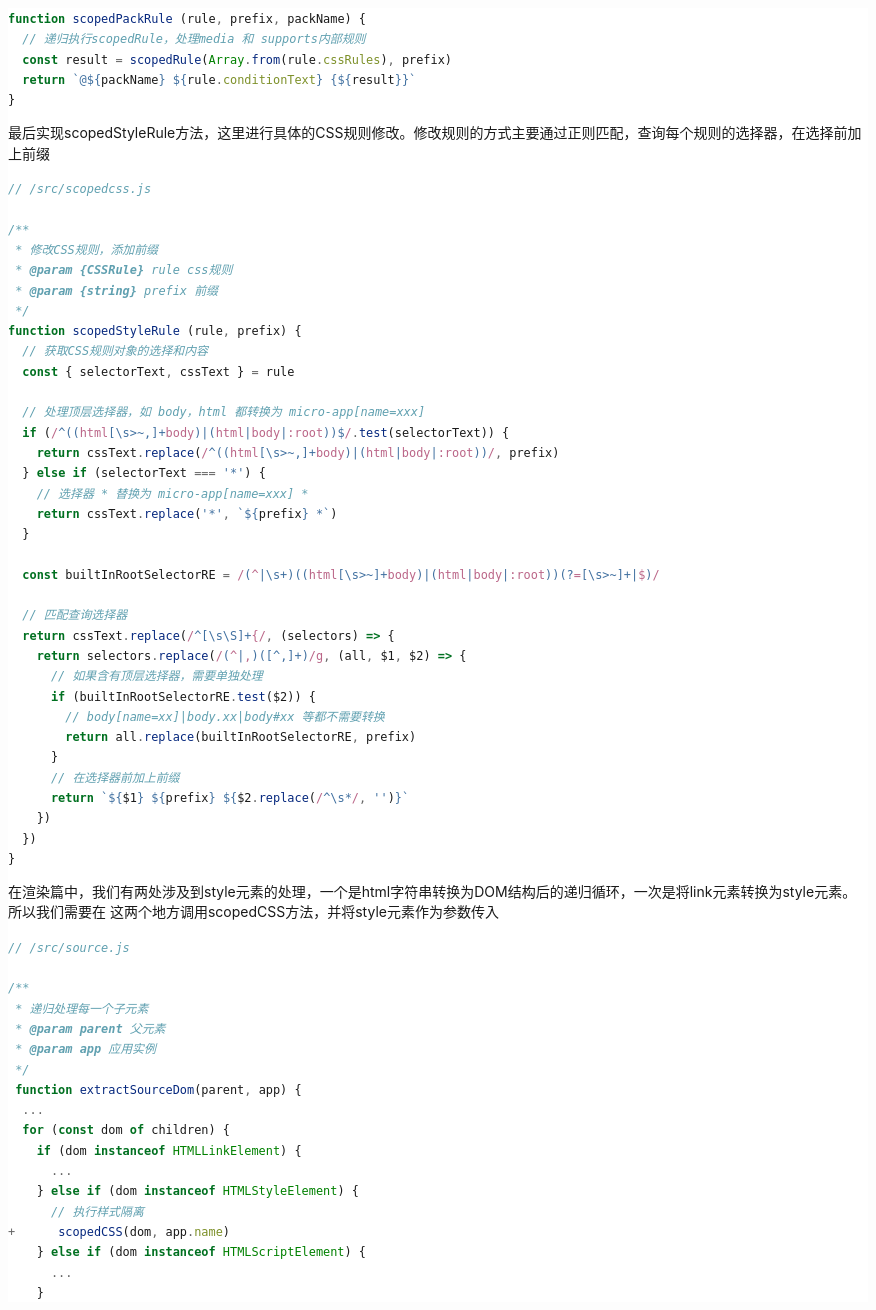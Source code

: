 ``` js
function scopedPackRule (rule, prefix, packName) {
  // 递归执行scopedRule，处理media 和 supports内部规则
  const result = scopedRule(Array.from(rule.cssRules), prefix)
  return `@${packName} ${rule.conditionText} {${result}}`
}
```
最后实现scopedStyleRule方法，这里进行具体的CSS规则修改。修改规则的方式主要通过正则匹配，查询每个规则的选择器，在选择前加上前缀
``` js
// /src/scopedcss.js

/**
 * 修改CSS规则，添加前缀
 * @param {CSSRule} rule css规则
 * @param {string} prefix 前缀
 */
function scopedStyleRule (rule, prefix) {
  // 获取CSS规则对象的选择和内容
  const { selectorText, cssText } = rule

  // 处理顶层选择器，如 body，html 都转换为 micro-app[name=xxx]
  if (/^((html[\s>~,]+body)|(html|body|:root))$/.test(selectorText)) {
    return cssText.replace(/^((html[\s>~,]+body)|(html|body|:root))/, prefix)
  } else if (selectorText === '*') {
    // 选择器 * 替换为 micro-app[name=xxx] *
    return cssText.replace('*', `${prefix} *`)
  }

  const builtInRootSelectorRE = /(^|\s+)((html[\s>~]+body)|(html|body|:root))(?=[\s>~]+|$)/

  // 匹配查询选择器
  return cssText.replace(/^[\s\S]+{/, (selectors) => {
    return selectors.replace(/(^|,)([^,]+)/g, (all, $1, $2) => {
      // 如果含有顶层选择器，需要单独处理
      if (builtInRootSelectorRE.test($2)) {
        // body[name=xx]|body.xx|body#xx 等都不需要转换
        return all.replace(builtInRootSelectorRE, prefix)
      }
      // 在选择器前加上前缀
      return `${$1} ${prefix} ${$2.replace(/^\s*/, '')}`
    })
  })
}
```
在渲染篇中，我们有两处涉及到style元素的处理，一个是html字符串转换为DOM结构后的递归循环，一次是将link元素转换为style元素。所以我们需要在
这两个地方调用scopedCSS方法，并将style元素作为参数传入
``` js
// /src/source.js

/**
 * 递归处理每一个子元素
 * @param parent 父元素
 * @param app 应用实例
 */
 function extractSourceDom(parent, app) {
  ...
  for (const dom of children) {
    if (dom instanceof HTMLLinkElement) {
      ...
    } else if (dom instanceof HTMLStyleElement) {
      // 执行样式隔离
+      scopedCSS(dom, app.name)
    } else if (dom instanceof HTMLScriptElement) {
      ...
    }
```